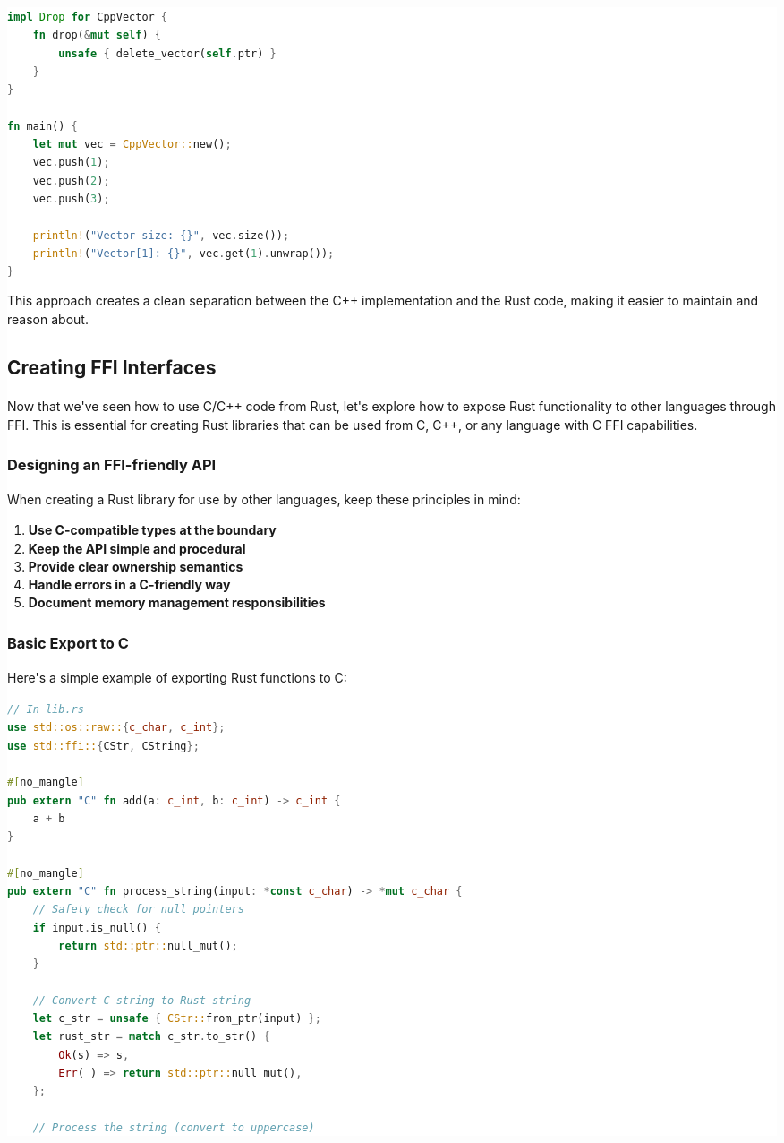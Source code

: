 ```rust
impl Drop for CppVector {
    fn drop(&mut self) {
        unsafe { delete_vector(self.ptr) }
    }
}

fn main() {
    let mut vec = CppVector::new();
    vec.push(1);
    vec.push(2);
    vec.push(3);

    println!("Vector size: {}", vec.size());
    println!("Vector[1]: {}", vec.get(1).unwrap());
}
```

This approach creates a clean separation between the C++ implementation and the Rust code, making it easier to maintain and reason about.

## Creating FFI Interfaces

Now that we've seen how to use C/C++ code from Rust, let's explore how to expose Rust functionality to other languages through FFI. This is essential for creating Rust libraries that can be used from C, C++, or any language with C FFI capabilities.

### Designing an FFI-friendly API

When creating a Rust library for use by other languages, keep these principles in mind:

1. **Use C-compatible types at the boundary**
2. **Keep the API simple and procedural**
3. **Provide clear ownership semantics**
4. **Handle errors in a C-friendly way**
5. **Document memory management responsibilities**

### Basic Export to C

Here's a simple example of exporting Rust functions to C:

```rust
// In lib.rs
use std::os::raw::{c_char, c_int};
use std::ffi::{CStr, CString};

#[no_mangle]
pub extern "C" fn add(a: c_int, b: c_int) -> c_int {
    a + b
}

#[no_mangle]
pub extern "C" fn process_string(input: *const c_char) -> *mut c_char {
    // Safety check for null pointers
    if input.is_null() {
        return std::ptr::null_mut();
    }

    // Convert C string to Rust string
    let c_str = unsafe { CStr::from_ptr(input) };
    let rust_str = match c_str.to_str() {
        Ok(s) => s,
        Err(_) => return std::ptr::null_mut(),
    };

    // Process the string (convert to uppercase)
```